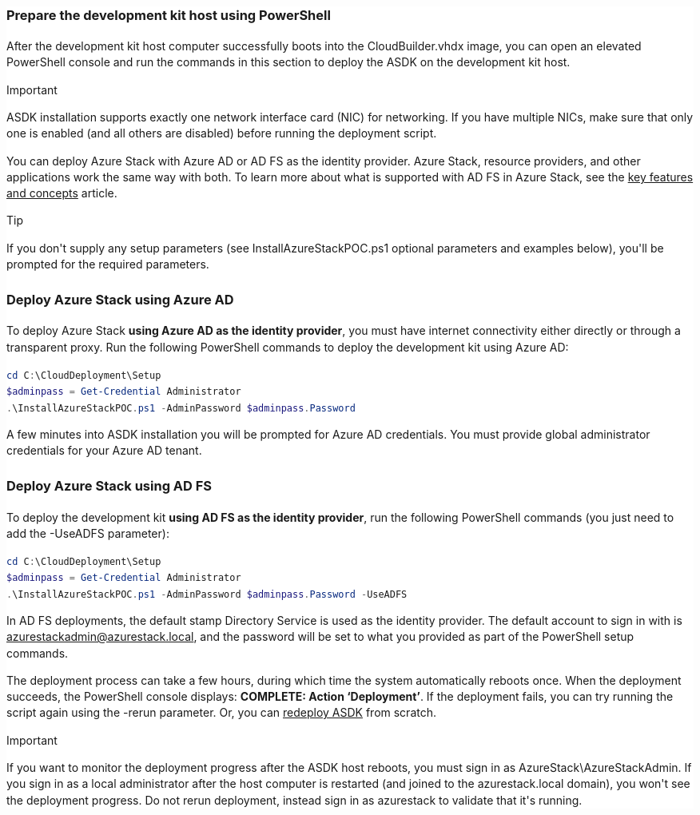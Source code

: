 ### Prepare the development kit host using PowerShell 
After the development kit host computer successfully boots into the CloudBuilder.vhdx image, you can open an elevated PowerShell console and run the commands in this section to deploy the ASDK on the development kit host.

> [!IMPORTANT] 
> ASDK installation supports exactly one network interface card (NIC) for networking. If you have multiple NICs, make sure that only one is enabled (and all others are disabled) before running the deployment script.

You can deploy Azure Stack with Azure AD or AD FS as the identity provider. Azure Stack, resource providers, and other applications work the same way with both. To learn more about what is supported with AD FS in Azure Stack, see the [key features and concepts](.\azure-stack-key-features.md) article.

> [!TIP]
> If you don't supply any setup parameters (see InstallAzureStackPOC.ps1 optional parameters and examples below), you'll be prompted for the required parameters.

### Deploy Azure Stack using Azure AD 
To deploy Azure Stack **using Azure AD as the identity provider**, you must have internet connectivity either directly or through a transparent proxy. Run the following PowerShell commands to deploy the development kit using Azure AD:

  ```powershell
  cd C:\CloudDeployment\Setup     
  $adminpass = Get-Credential Administrator     
  .\InstallAzureStackPOC.ps1 -AdminPassword $adminpass.Password
  ```

  A few minutes into ASDK installation you will be prompted for Azure AD credentials. You must provide global administrator credentials for your Azure AD tenant. 

### Deploy Azure Stack using AD FS 
To deploy the development kit **using AD FS as the identity provider**, run the following PowerShell commands (you just need to add the -UseADFS parameter): 

  ```powershell
  cd C:\CloudDeployment\Setup     
  $adminpass = Get-Credential Administrator 
  .\InstallAzureStackPOC.ps1 -AdminPassword $adminpass.Password -UseADFS
  ```

In AD FS deployments, the default stamp Directory Service is used as the identity provider. The default account to sign in with is azurestackadmin@azurestack.local, and the password will be set to what you provided as part of the PowerShell setup commands.

The deployment process can take a few hours, during which time the system automatically reboots once. When the deployment succeeds, the PowerShell console displays: **COMPLETE: Action ‘Deployment’**. If the deployment fails, you can try running the script again using the -rerun parameter. Or, you can [redeploy ASDK](.\azure-stack-redeploy.md) from scratch.
> [!IMPORTANT]
> If you want to monitor the deployment progress after the ASDK host reboots, you must sign in as AzureStack\AzureStackAdmin. If you sign in as a local administrator after the host computer is restarted (and joined to the azurestack.local domain), you won't see the deployment progress. Do not rerun deployment, instead sign in as azurestack to validate that it's running.
>
